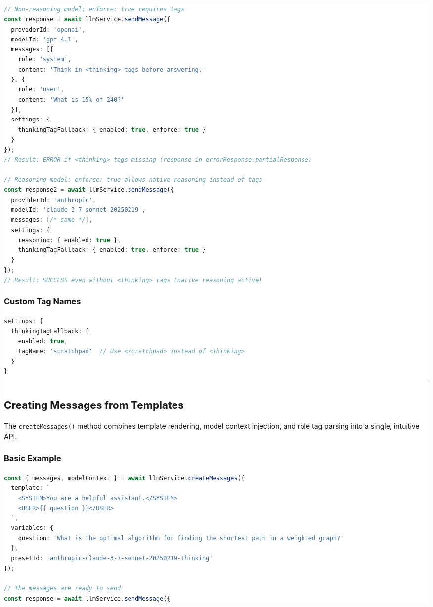 ```typescript
// Non-reasoning model: enforce: true requires tags
const response = await llmService.sendMessage({
  providerId: 'openai',
  modelId: 'gpt-4.1',
  messages: [{
    role: 'system',
    content: 'Think in <thinking> tags before answering.'
  }, {
    role: 'user',
    content: 'What is 15% of 240?'
  }],
  settings: {
    thinkingTagFallback: { enabled: true, enforce: true }
  }
});
// Result: ERROR if <thinking> tags missing (response in errorResponse.partialResponse)

// Reasoning model: enforce: true allows native reasoning instead of tags
const response2 = await llmService.sendMessage({
  providerId: 'anthropic',
  modelId: 'claude-3-7-sonnet-20250219',
  messages: [/* same */],
  settings: {
    reasoning: { enabled: true },
    thinkingTagFallback: { enabled: true, enforce: true }
  }
});
// Result: SUCCESS even without <thinking> tags (native reasoning active)
```

### Custom Tag Names

```typescript
settings: {
  thinkingTagFallback: {
    enabled: true,
    tagName: 'scratchpad'  // Use <scratchpad> instead of <thinking>
  }
}
```

---

## Creating Messages from Templates

The `createMessages()` method combines template rendering, model context injection, and role tag parsing into a single, intuitive API.

### Basic Example

```typescript
const { messages, modelContext } = await llmService.createMessages({
  template: `
    <SYSTEM>You are a helpful assistant.</SYSTEM>
    <USER>{{ question }}</USER>
  `,
  variables: {
    question: 'What is the optimal algorithm for finding the shortest path in a weighted graph?'
  },
  presetId: 'anthropic-claude-3-7-sonnet-20250219-thinking'
});

// The messages are ready to send
const response = await llmService.sendMessage({
```